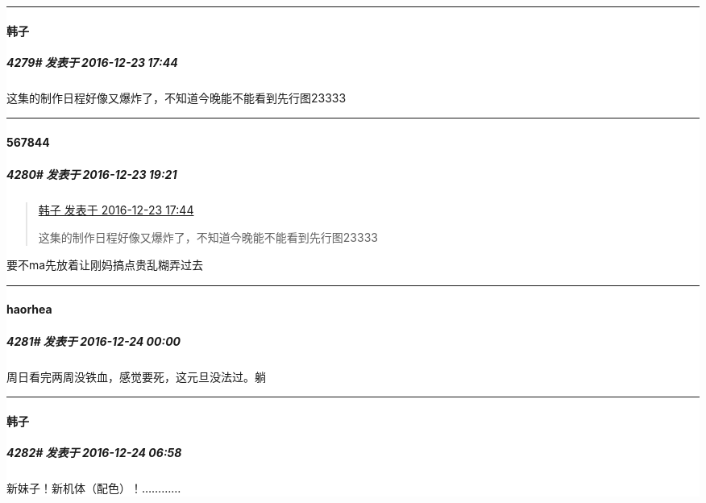 





-----

####  韩子  
##### 4279#       发表于 2016-12-23 17:44




这集的制作日程好像又爆炸了，不知道今晚能不能看到先行图23333







-----

####  567844  
##### 4280#       发表于 2016-12-23 19:21



<blockquote><a href="httphttps://bbs.saraba1st.com/2b/forum.php?mod=redirect&amp;goto=findpost&amp;pid=34579711&amp;ptid=1336845" target="_blank">韩子 发表于 2016-12-23 17:44</a>

这集的制作日程好像又爆炸了，不知道今晚能不能看到先行图23333</blockquote>
要不ma先放着让刚妈搞点贵乱糊弄过去







-----

####  haorhea  
##### 4281#       发表于 2016-12-24 00:00




周日看完两周没铁血，感觉要死，这元旦没法过。躺







-----

####  韩子  
##### 4282#       发表于 2016-12-24 06:58




新妹子！新机体（配色）！…………



